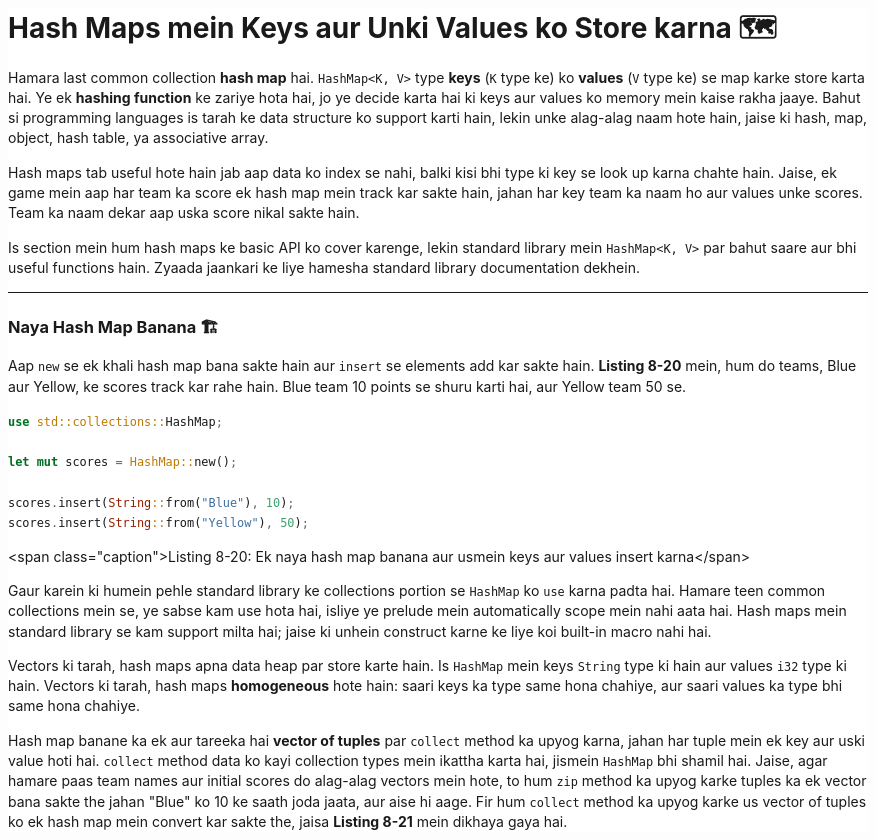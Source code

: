# Hash Maps mein Keys aur Unki Values ko Store karna 🗺️

Hamara last common collection **hash map** hai. `HashMap<K, V>` type **keys** (`K` type ke) ko **values** (`V` type ke) se map karke store karta hai. Ye ek **hashing function** ke zariye hota hai, jo ye decide karta hai ki keys aur values ko memory mein kaise rakha jaaye. Bahut si programming languages is tarah ke data structure ko support karti hain, lekin unke alag-alag naam hote hain, jaise ki hash, map, object, hash table, ya associative array.

Hash maps tab useful hote hain jab aap data ko index se nahi, balki kisi bhi type ki key se look up karna chahte hain. Jaise, ek game mein aap har team ka score ek hash map mein track kar sakte hain, jahan har key team ka naam ho aur values unke scores. Team ka naam dekar aap uska score nikal sakte hain.

Is section mein hum hash maps ke basic API ko cover karenge, lekin standard library mein `HashMap<K, V>` par bahut saare aur bhi useful functions hain. Zyaada jaankari ke liye hamesha standard library documentation dekhein.

-----

### Naya Hash Map Banana 🏗️

Aap `new` se ek khali hash map bana sakte hain aur `insert` se elements add kar sakte hain. **Listing 8-20** mein, hum do teams, Blue aur Yellow, ke scores track kar rahe hain. Blue team 10 points se shuru karti hai, aur Yellow team 50 se.

```rust
use std::collections::HashMap;

let mut scores = HashMap::new();

scores.insert(String::from("Blue"), 10);
scores.insert(String::from("Yellow"), 50);
```

\<span class="caption"\>Listing 8-20: Ek naya hash map banana aur usmein keys aur values insert karna\</span\>

Gaur karein ki humein pehle standard library ke collections portion se `HashMap` ko `use` karna padta hai. Hamare teen common collections mein se, ye sabse kam use hota hai, isliye ye prelude mein automatically scope mein nahi aata hai. Hash maps mein standard library se kam support milta hai; jaise ki unhein construct karne ke liye koi built-in macro nahi hai.

Vectors ki tarah, hash maps apna data heap par store karte hain. Is `HashMap` mein keys `String` type ki hain aur values `i32` type ki hain. Vectors ki tarah, hash maps **homogeneous** hote hain: saari keys ka type same hona chahiye, aur saari values ka type bhi same hona chahiye.

Hash map banane ka ek aur tareeka hai **vector of tuples** par `collect` method ka upyog karna, jahan har tuple mein ek key aur uski value hoti hai. `collect` method data ko kayi collection types mein ikattha karta hai, jismein `HashMap` bhi shamil hai. Jaise, agar hamare paas team names aur initial scores do alag-alag vectors mein hote, to hum `zip` method ka upyog karke tuples ka ek vector bana sakte the jahan "Blue" ko 10 ke saath joda jaata, aur aise hi aage. Fir hum `collect` method ka upyog karke us vector of tuples ko ek hash map mein convert kar sakte the, jaisa **Listing 8-21** mein dikhaya gaya hai.
